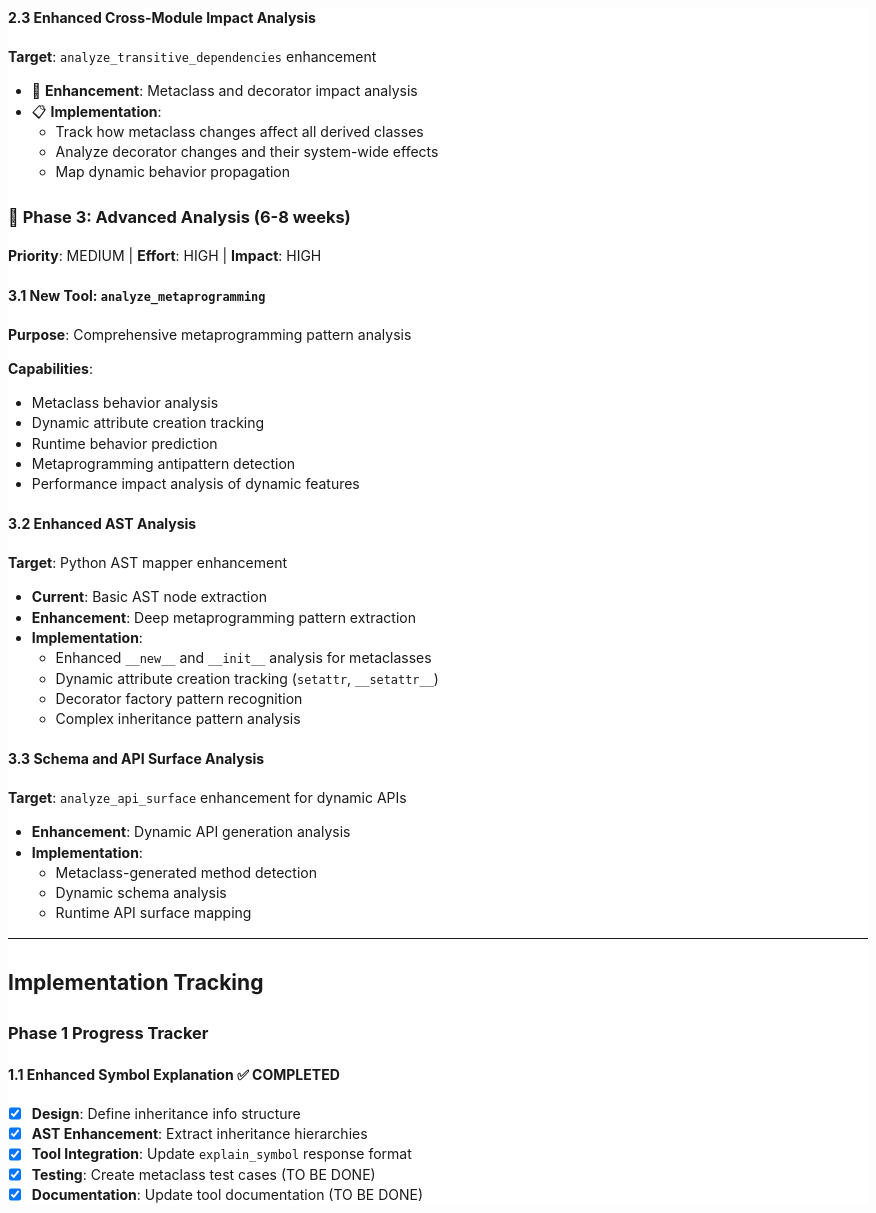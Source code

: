#### 2.3 Enhanced Cross-Module Impact Analysis
**Target**: `analyze_transitive_dependencies` enhancement
- 🚀 **Enhancement**: Metaclass and decorator impact analysis
- 📋 **Implementation**:
  - Track how metaclass changes affect all derived classes
  - Analyze decorator changes and their system-wide effects
  - Map dynamic behavior propagation

### 🚀 **Phase 3: Advanced Analysis** (6-8 weeks)
**Priority**: MEDIUM | **Effort**: HIGH | **Impact**: HIGH

#### 3.1 New Tool: `analyze_metaprogramming`
**Purpose**: Comprehensive metaprogramming pattern analysis

**Capabilities**:
- Metaclass behavior analysis
- Dynamic attribute creation tracking
- Runtime behavior prediction
- Metaprogramming antipattern detection
- Performance impact analysis of dynamic features

#### 3.2 Enhanced AST Analysis
**Target**: Python AST mapper enhancement
- **Current**: Basic AST node extraction
- **Enhancement**: Deep metaprogramming pattern extraction
- **Implementation**:
  - Enhanced `__new__` and `__init__` analysis for metaclasses
  - Dynamic attribute creation tracking (`setattr`, `__setattr__`)
  - Decorator factory pattern recognition
  - Complex inheritance pattern analysis

#### 3.3 Schema and API Surface Analysis
**Target**: `analyze_api_surface` enhancement for dynamic APIs
- **Enhancement**: Dynamic API generation analysis
- **Implementation**:
  - Metaclass-generated method detection
  - Dynamic schema analysis
  - Runtime API surface mapping

---

## Implementation Tracking

### Phase 1 Progress Tracker

#### 1.1 Enhanced Symbol Explanation ✅ **COMPLETED**
- [x] **Design**: Define inheritance info structure
- [x] **AST Enhancement**: Extract inheritance hierarchies  
- [x] **Tool Integration**: Update `explain_symbol` response format
- [x] **Testing**: Create metaclass test cases (TO BE DONE)
- [x] **Documentation**: Update tool documentation (TO BE DONE)
